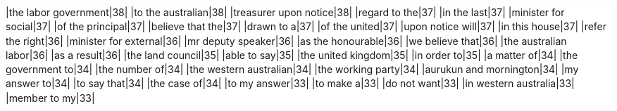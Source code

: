 |the labor government|38|
|to the australian|38|
|treasurer upon notice|38|
|regard to the|37|
|in the last|37|
|minister for social|37|
|of the principal|37|
|believe that the|37|
|drawn to a|37|
|of the united|37|
|upon notice will|37|
|in this house|37|
|refer the right|36|
|minister for external|36|
|mr deputy speaker|36|
|as the honourable|36|
|we believe that|36|
|the australian labor|36|
|as a result|36|
|the land council|35|
|able to say|35|
|the united kingdom|35|
|in order to|35|
|a matter of|34|
|the government to|34|
|the number of|34|
|the western australian|34|
|the working party|34|
|aurukun and mornington|34|
|my answer to|34|
|to say that|34|
|the case of|34|
|to my answer|33|
|to make a|33|
|do not want|33|
|in western australia|33|
|member to my|33|